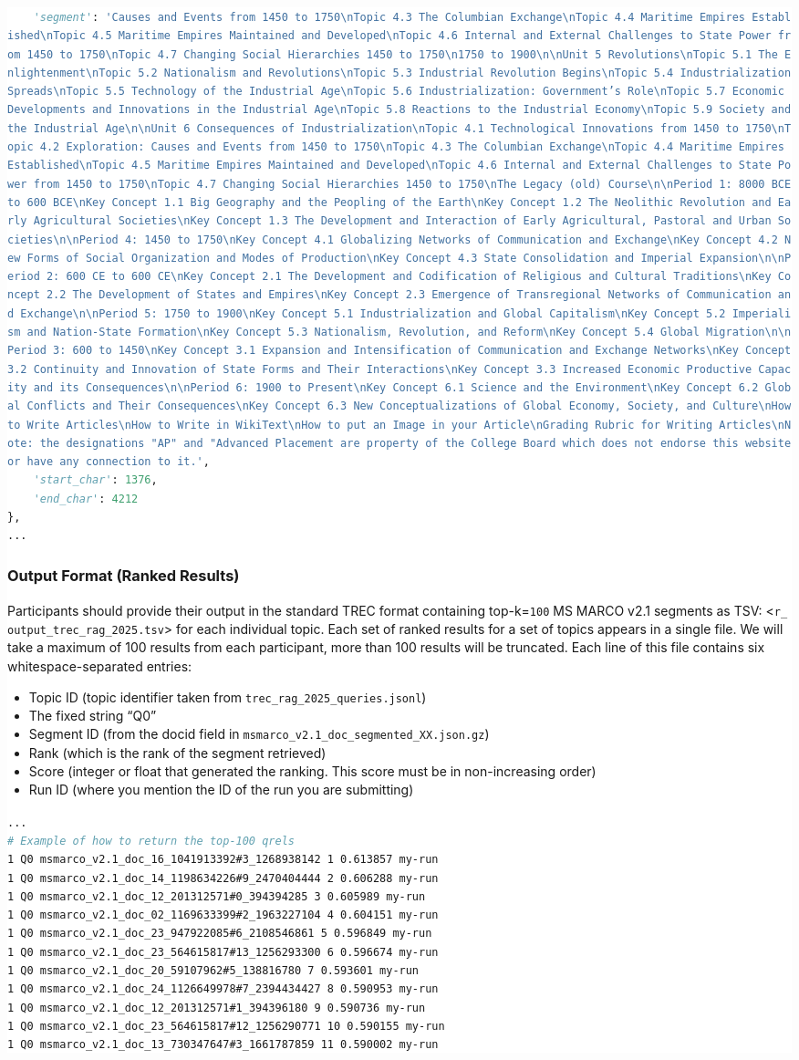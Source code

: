 ```python
    'segment': 'Causes and Events from 1450 to 1750\nTopic 4.3 The Columbian Exchange\nTopic 4.4 Maritime Empires Established\nTopic 4.5 Maritime Empires Maintained and Developed\nTopic 4.6 Internal and External Challenges to State Power from 1450 to 1750\nTopic 4.7 Changing Social Hierarchies 1450 to 1750\n1750 to 1900\n\nUnit 5 Revolutions\nTopic 5.1 The Enlightenment\nTopic 5.2 Nationalism and Revolutions\nTopic 5.3 Industrial Revolution Begins\nTopic 5.4 Industrialization Spreads\nTopic 5.5 Technology of the Industrial Age\nTopic 5.6 Industrialization: Government’s Role\nTopic 5.7 Economic Developments and Innovations in the Industrial Age\nTopic 5.8 Reactions to the Industrial Economy\nTopic 5.9 Society and the Industrial Age\n\nUnit 6 Consequences of Industrialization\nTopic 4.1 Technological Innovations from 1450 to 1750\nTopic 4.2 Exploration: Causes and Events from 1450 to 1750\nTopic 4.3 The Columbian Exchange\nTopic 4.4 Maritime Empires Established\nTopic 4.5 Maritime Empires Maintained and Developed\nTopic 4.6 Internal and External Challenges to State Power from 1450 to 1750\nTopic 4.7 Changing Social Hierarchies 1450 to 1750\nThe Legacy (old) Course\n\nPeriod 1: 8000 BCE to 600 BCE\nKey Concept 1.1 Big Geography and the Peopling of the Earth\nKey Concept 1.2 The Neolithic Revolution and Early Agricultural Societies\nKey Concept 1.3 The Development and Interaction of Early Agricultural, Pastoral and Urban Societies\n\nPeriod 4: 1450 to 1750\nKey Concept 4.1 Globalizing Networks of Communication and Exchange\nKey Concept 4.2 New Forms of Social Organization and Modes of Production\nKey Concept 4.3 State Consolidation and Imperial Expansion\n\nPeriod 2: 600 CE to 600 CE\nKey Concept 2.1 The Development and Codification of Religious and Cultural Traditions\nKey Concept 2.2 The Development of States and Empires\nKey Concept 2.3 Emergence of Transregional Networks of Communication and Exchange\n\nPeriod 5: 1750 to 1900\nKey Concept 5.1 Industrialization and Global Capitalism\nKey Concept 5.2 Imperialism and Nation-State Formation\nKey Concept 5.3 Nationalism, Revolution, and Reform\nKey Concept 5.4 Global Migration\n\nPeriod 3: 600 to 1450\nKey Concept 3.1 Expansion and Intensification of Communication and Exchange Networks\nKey Concept 3.2 Continuity and Innovation of State Forms and Their Interactions\nKey Concept 3.3 Increased Economic Productive Capacity and its Consequences\n\nPeriod 6: 1900 to Present\nKey Concept 6.1 Science and the Environment\nKey Concept 6.2 Global Conflicts and Their Consequences\nKey Concept 6.3 New Conceptualizations of Global Economy, Society, and Culture\nHow to Write Articles\nHow to Write in WikiText\nHow to put an Image in your Article\nGrading Rubric for Writing Articles\nNote: the designations "AP" and "Advanced Placement are property of the College Board which does not endorse this website or have any connection to it.',
    'start_char': 1376,
    'end_char': 4212
},
...
```

### Output Format (Ranked Results)
Participants should provide their output in the standard TREC format containing top-k=`100` MS MARCO v2.1 segments as TSV: <`r_output_trec_rag_2025.tsv`> for each individual topic. Each set of ranked results for a set of topics appears in a single file. We will take a maximum of 100 results from each participant, more than 100 results will be truncated. Each line of this file contains six whitespace-separated entries:
- Topic ID (topic identifier taken from `trec_rag_2025_queries.jsonl`)
- The fixed string “Q0”
- Segment ID (from the docid field in `msmarco_v2.1_doc_segmented_XX.json.gz`)
- Rank (which is the rank of the segment retrieved)
- Score (integer or float that generated the ranking. This score must be in non-increasing order)
- Run ID (where you mention the ID of the run you are submitting)


```bash
...
# Example of how to return the top-100 qrels
1 Q0 msmarco_v2.1_doc_16_1041913392#3_1268938142 1 0.613857 my-run
1 Q0 msmarco_v2.1_doc_14_1198634226#9_2470404444 2 0.606288 my-run
1 Q0 msmarco_v2.1_doc_12_201312571#0_394394285 3 0.605989 my-run
1 Q0 msmarco_v2.1_doc_02_1169633399#2_1963227104 4 0.604151 my-run
1 Q0 msmarco_v2.1_doc_23_947922085#6_2108546861 5 0.596849 my-run
1 Q0 msmarco_v2.1_doc_23_564615817#13_1256293300 6 0.596674 my-run
1 Q0 msmarco_v2.1_doc_20_59107962#5_138816780 7 0.593601 my-run
1 Q0 msmarco_v2.1_doc_24_1126649978#7_2394434427 8 0.590953 my-run
1 Q0 msmarco_v2.1_doc_12_201312571#1_394396180 9 0.590736 my-run
1 Q0 msmarco_v2.1_doc_23_564615817#12_1256290771 10 0.590155 my-run
1 Q0 msmarco_v2.1_doc_13_730347647#3_1661787859 11 0.590002 my-run
```